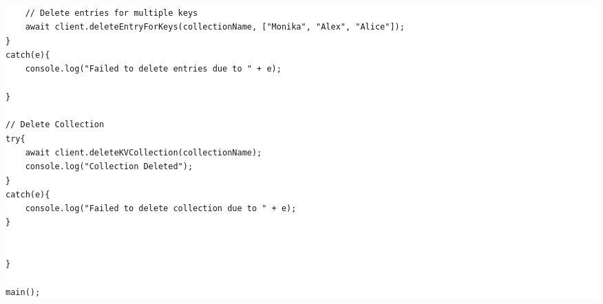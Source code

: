         // Delete entries for multiple keys
        await client.deleteEntryForKeys(collectionName, ["Monika", "Alex", "Alice"]);
    }
    catch(e){
        console.log("Failed to delete entries due to " + e);

    }

    // Delete Collection
    try{
        await client.deleteKVCollection(collectionName);
        console.log("Collection Deleted");
    }
    catch(e){
        console.log("Failed to delete collection due to " + e);
    }


    }

    main();
  </TabItem>
</Tabs>